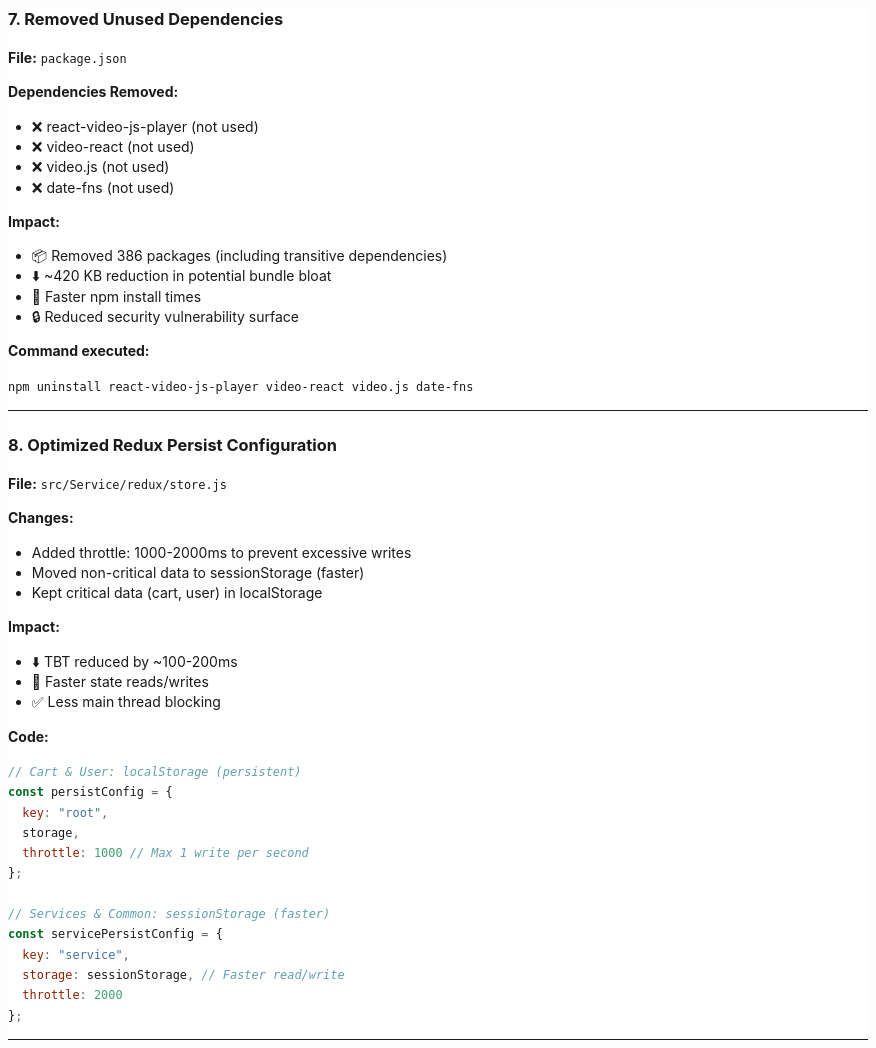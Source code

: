 
### 7. Removed Unused Dependencies
**File:** `package.json`

**Dependencies Removed:**
- ❌ react-video-js-player (not used)
- ❌ video-react (not used)
- ❌ video.js (not used)
- ❌ date-fns (not used)

**Impact:**
- 📦 Removed 386 packages (including transitive dependencies)
- ⬇️ ~420 KB reduction in potential bundle bloat
- 🚀 Faster npm install times
- 🔒 Reduced security vulnerability surface

**Command executed:**
```bash
npm uninstall react-video-js-player video-react video.js date-fns
```

---

### 8. Optimized Redux Persist Configuration
**File:** `src/Service/redux/store.js`

**Changes:**
- Added throttle: 1000-2000ms to prevent excessive writes
- Moved non-critical data to sessionStorage (faster)
- Kept critical data (cart, user) in localStorage

**Impact:**
- ⬇️ TBT reduced by ~100-200ms
- 🚀 Faster state reads/writes
- ✅ Less main thread blocking

**Code:**
```javascript
// Cart & User: localStorage (persistent)
const persistConfig = {
  key: "root",
  storage,
  throttle: 1000 // Max 1 write per second
};

// Services & Common: sessionStorage (faster)
const servicePersistConfig = {
  key: "service",
  storage: sessionStorage, // Faster read/write
  throttle: 2000
};
```

---

